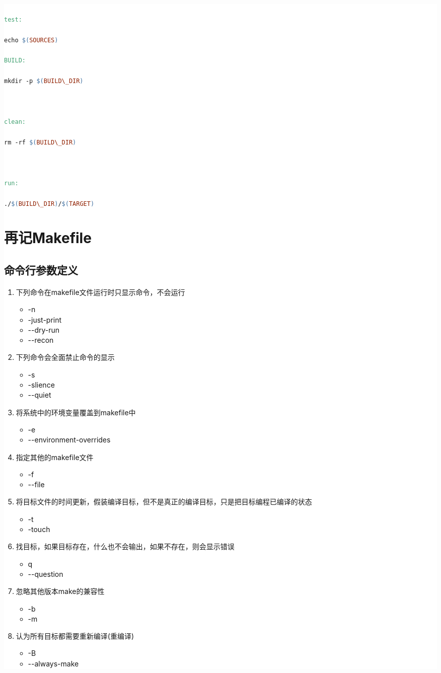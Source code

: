 ~~~makefile

test:

echo $(SOURCES)

BUILD:

mkdir -p $(BUILD\_DIR)

  

clean:

rm -rf $(BUILD\_DIR)

  

run:

./$(BUILD\_DIR)/$(TARGET)
~~~

# 再记Makefile
## 命令行参数定义
1. 下列命令在makefile文件运行时只显示命令，不会运行
	+ -n
	+ -just-print
	+ --dry-run
	+ --recon

2. 下列命令会全面禁止命令的显示
	+ -s
	+ -slience
	+ --quiet

3. 将系统中的环境变量覆盖到makefile中
	+ -e
	+ --environment-overrides

4. 指定其他的makefile文件
	+ -f
	+ --file

5. 将目标文件的时间更新，假装编译目标，但不是真正的编译目标，只是把目标编程已编译的状态
	+ -t
	+ -touch

6. 找目标，如果目标存在，什么也不会输出，如果不存在，则会显示错误
	+ q
	+ --question

7. 忽略其他版本make的兼容性
	+ -b
	+ -m

8. 认为所有目标都需要重新编译(重编译)
	+ -B
	+ --always-make